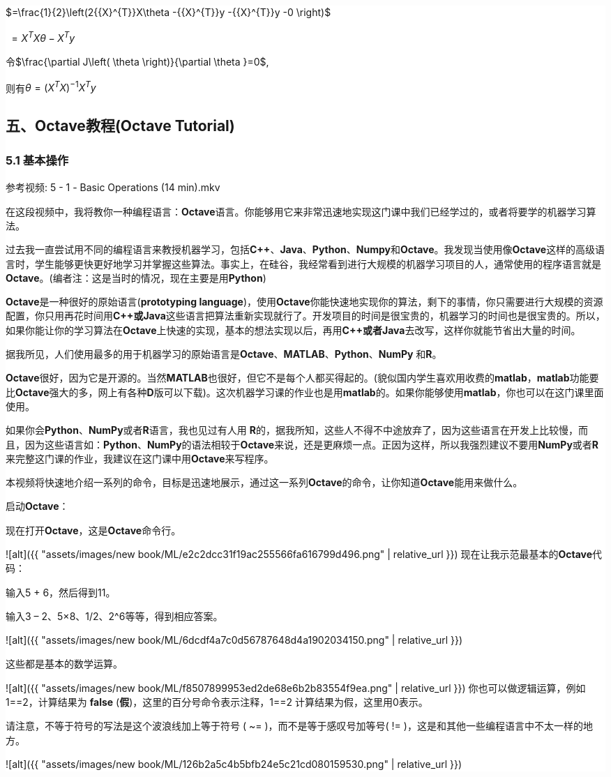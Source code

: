 $=\frac{1}{2}\left(2{{X}^{T}}X\theta -{{X}^{T}}y -{{X}^{T}}y -0 \right)$

​           $={{X}^{T}}X\theta -{{X}^{T}}y$

令$\frac{\partial J\left( \theta  \right)}{\partial \theta }=0$,

则有$\theta ={{\left( {X^{T}}X \right)}^{-1}}{X^{T}}y$




五、Octave教程(Octave Tutorial)
-------------------------------

### 5.1 基本操作

参考视频: 5 - 1 - Basic Operations (14 min).mkv

在这段视频中，我将教你一种编程语言：**Octave**语言。你能够用它来非常迅速地实现这门课中我们已经学过的，或者将要学的机器学习算法。

过去我一直尝试用不同的编程语言来教授机器学习，包括**C++**、**Java**、**Python**、**Numpy**和**Octave**。我发现当使用像**Octave**这样的高级语言时，学生能够更快更好地学习并掌握这些算法。事实上，在硅谷，我经常看到进行大规模的机器学习项目的人，通常使用的程序语言就是**Octave**。(编者注：这是当时的情况，现在主要是用**Python**)

**Octave**是一种很好的原始语言(**prototyping language**)，使用**Octave**你能快速地实现你的算法，剩下的事情，你只需要进行大规模的资源配置，你只用再花时间用**C++**或**Java**这些语言把算法重新实现就行了。开发项目的时间是很宝贵的，机器学习的时间也是很宝贵的。所以，如果你能让你的学习算法在**Octave**上快速的实现，基本的想法实现以后，再用**C++**或者**Java**去改写，这样你就能节省出大量的时间。

据我所见，人们使用最多的用于机器学习的原始语言是**Octave**、**MATLAB**、**Python**、**NumPy** 和**R**。

**Octave**很好，因为它是开源的。当然**MATLAB**也很好，但它不是每个人都买得起的。(貌似国内学生喜欢用收费的**matlab**，**matlab**功能要比**Octave**强大的多，网上有各种**D**版可以下载)。这次机器学习课的作业也是用**matlab**的。如果你能够使用**matlab**，你也可以在这门课里面使用。

如果你会**Python**、**NumPy**或者**R**语言，我也见过有人用 **R**的，据我所知，这些人不得不中途放弃了，因为这些语言在开发上比较慢，而且，因为这些语言如：**Python**、**NumPy**的语法相较于**Octave**来说，还是更麻烦一点。正因为这样，所以我强烈建议不要用**NumPy**或者**R**来完整这门课的作业，我建议在这门课中用**Octave**来写程序。

本视频将快速地介绍一系列的命令，目标是迅速地展示，通过这一系列**Octave**的命令，让你知道**Octave**能用来做什么。

启动**Octave**：

现在打开**Octave**，这是**Octave**命令行。

![alt]({{ "assets/images/new book/ML/e2c2dcc31f19ac255566fa616799d496.png" | relative_url }})
现在让我示范最基本的**Octave**代码：

输入5 + 6，然后得到11。

输入3 – 2、5×8、1/2、2^6等等，得到相应答案。

![alt]({{ "assets/images/new book/ML/6dcdf4a7c0d56787648d4a1902034150.png" | relative_url }})

这些都是基本的数学运算。

![alt]({{ "assets/images/new book/ML/f8507899953ed2de68e6b2b83554f9ea.png" | relative_url }})
你也可以做逻辑运算，例如 1==2，计算结果为 **false** (**假**)，这里的百分号命令表示注释，1==2 计算结果为假，这里用0表示。

请注意，不等于符号的写法是这个波浪线加上等于符号 ( \~= )，而不是等于感叹号加等号( != )，这是和其他一些编程语言中不太一样的地方。

![alt]({{ "assets/images/new book/ML/126b2a5c4b5bfb24e5c21cd080159530.png" | relative_url }})
